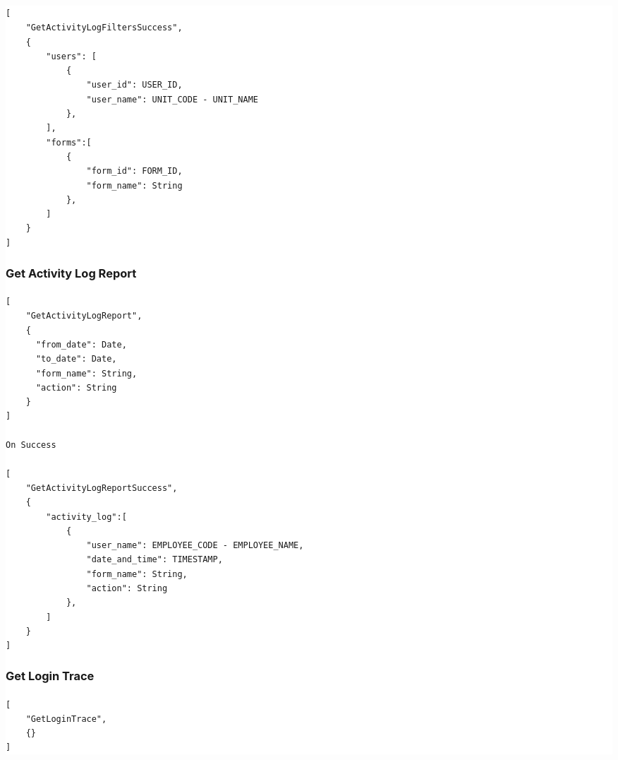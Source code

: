     [
      	"GetActivityLogFiltersSuccess",
      	{
       		"users": [
          		{
            		"user_id": USER_ID,
            		"user_name": UNIT_CODE - UNIT_NAME
          		},
        	],
        	"forms":[
          		{
            		"form_id": FORM_ID,
            		"form_name": String
          		},
        	]
      	}
    ]

### Get Activity Log Report

    [
        "GetActivityLogReport",
        {
          "from_date": Date,
          "to_date": Date,
          "form_name": String,
          "action": String
        }
    ]

  	On Success

    [
      	"GetActivityLogReportSuccess",
      	{
        	"activity_log":[
          		{
            		"user_name": EMPLOYEE_CODE - EMPLOYEE_NAME,
            		"date_and_time": TIMESTAMP,
            		"form_name": String,
            		"action": String
          		},
        	]
      	}
    ]

### Get Login Trace

	[
		"GetLoginTrace",
		{}
	]
